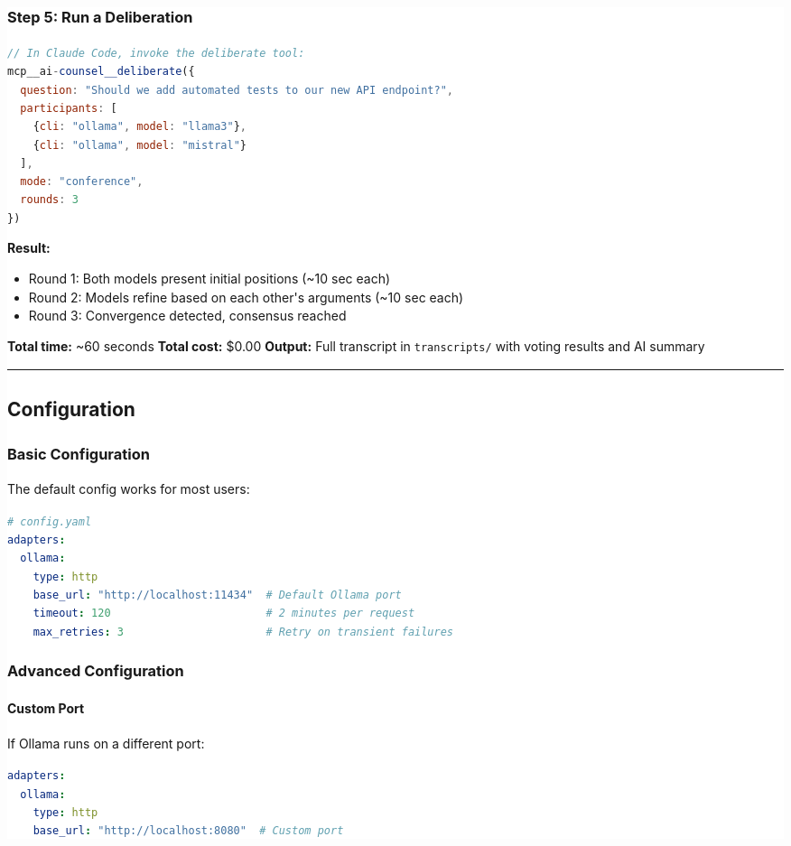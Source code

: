 ### Step 5: Run a Deliberation

```javascript
// In Claude Code, invoke the deliberate tool:
mcp__ai-counsel__deliberate({
  question: "Should we add automated tests to our new API endpoint?",
  participants: [
    {cli: "ollama", model: "llama3"},
    {cli: "ollama", model: "mistral"}
  ],
  mode: "conference",
  rounds: 3
})
```

**Result:**
- Round 1: Both models present initial positions (~10 sec each)
- Round 2: Models refine based on each other's arguments (~10 sec each)
- Round 3: Convergence detected, consensus reached

**Total time:** ~60 seconds
**Total cost:** $0.00
**Output:** Full transcript in `transcripts/` with voting results and AI summary

---

## Configuration

### Basic Configuration

The default config works for most users:

```yaml
# config.yaml
adapters:
  ollama:
    type: http
    base_url: "http://localhost:11434"  # Default Ollama port
    timeout: 120                        # 2 minutes per request
    max_retries: 3                      # Retry on transient failures
```

### Advanced Configuration

#### Custom Port

If Ollama runs on a different port:

```yaml
adapters:
  ollama:
    type: http
    base_url: "http://localhost:8080"  # Custom port
```
